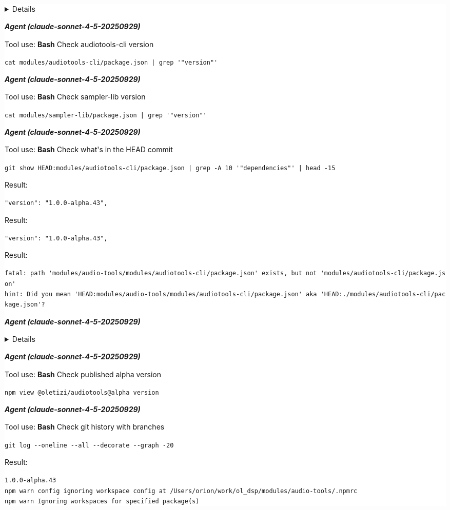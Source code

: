 <think><details></details></think>

_**Agent (claude-sonnet-4-5-20250929)**_

Tool use: **Bash** Check audiotools-cli version

`cat modules/audiotools-cli/package.json | grep '"version"'`

_**Agent (claude-sonnet-4-5-20250929)**_

Tool use: **Bash** Check sampler-lib version

`cat modules/sampler-lib/package.json | grep '"version"'`

_**Agent (claude-sonnet-4-5-20250929)**_

Tool use: **Bash** Check what's in the HEAD commit

`git show HEAD:modules/audiotools-cli/package.json | grep -A 10 '"dependencies"' | head -15`

Result:

```
"version": "1.0.0-alpha.43",
```

Result:

```
"version": "1.0.0-alpha.43",
```

Result:

```
fatal: path 'modules/audio-tools/modules/audiotools-cli/package.json' exists, but not 'modules/audiotools-cli/package.json'
hint: Did you mean 'HEAD:modules/audio-tools/modules/audiotools-cli/package.json' aka 'HEAD:./modules/audiotools-cli/package.json'?
```

_**Agent (claude-sonnet-4-5-20250929)**_

<think><details></details></think>

_**Agent (claude-sonnet-4-5-20250929)**_

Tool use: **Bash** Check published alpha version

`npm view @oletizi/audiotools@alpha version`

_**Agent (claude-sonnet-4-5-20250929)**_

Tool use: **Bash** Check git history with branches

`git log --oneline --all --decorate --graph -20`

Result:

```
1.0.0-alpha.43
npm warn config ignoring workspace config at /Users/orion/work/ol_dsp/modules/audio-tools/.npmrc
npm warn Ignoring workspaces for specified package(s)
```
